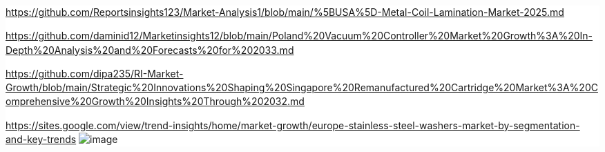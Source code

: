 <a href=https://github.com/Reportsinsights123/Market-Analysis1/blob/main/%5BUSA%5D-Metal-Coil-Lamination-Market-2025.md>https://github.com/Reportsinsights123/Market-Analysis1/blob/main/%5BUSA%5D-Metal-Coil-Lamination-Market-2025.md</a>

<a href=https://github.com/daminid12/Marketinsights12/blob/main/Poland%20Vacuum%20Controller%20Market%20Growth%3A%20In-Depth%20Analysis%20and%20Forecasts%20for%202033.md>https://github.com/daminid12/Marketinsights12/blob/main/Poland%20Vacuum%20Controller%20Market%20Growth%3A%20In-Depth%20Analysis%20and%20Forecasts%20for%202033.md</a>

<a href=https://github.com/dipa235/RI-Market-Growth/blob/main/Strategic%20Innovations%20Shaping%20Singapore%20Remanufactured%20Cartridge%20Market%3A%20Comprehensive%20Growth%20Insights%20Through%202032.md>https://github.com/dipa235/RI-Market-Growth/blob/main/Strategic%20Innovations%20Shaping%20Singapore%20Remanufactured%20Cartridge%20Market%3A%20Comprehensive%20Growth%20Insights%20Through%202032.md</a>

<a href=https://sites.google.com/view/trend-insights/home/market-growth/europe-stainless-steel-washers-market-by-segmentation-and-key-trends>https://sites.google.com/view/trend-insights/home/market-growth/europe-stainless-steel-washers-market-by-segmentation-and-key-trends</a>
![image](https://github.com/user-attachments/assets/a3815a95-7b69-4c28-a4f4-4cd11eb705d6)
